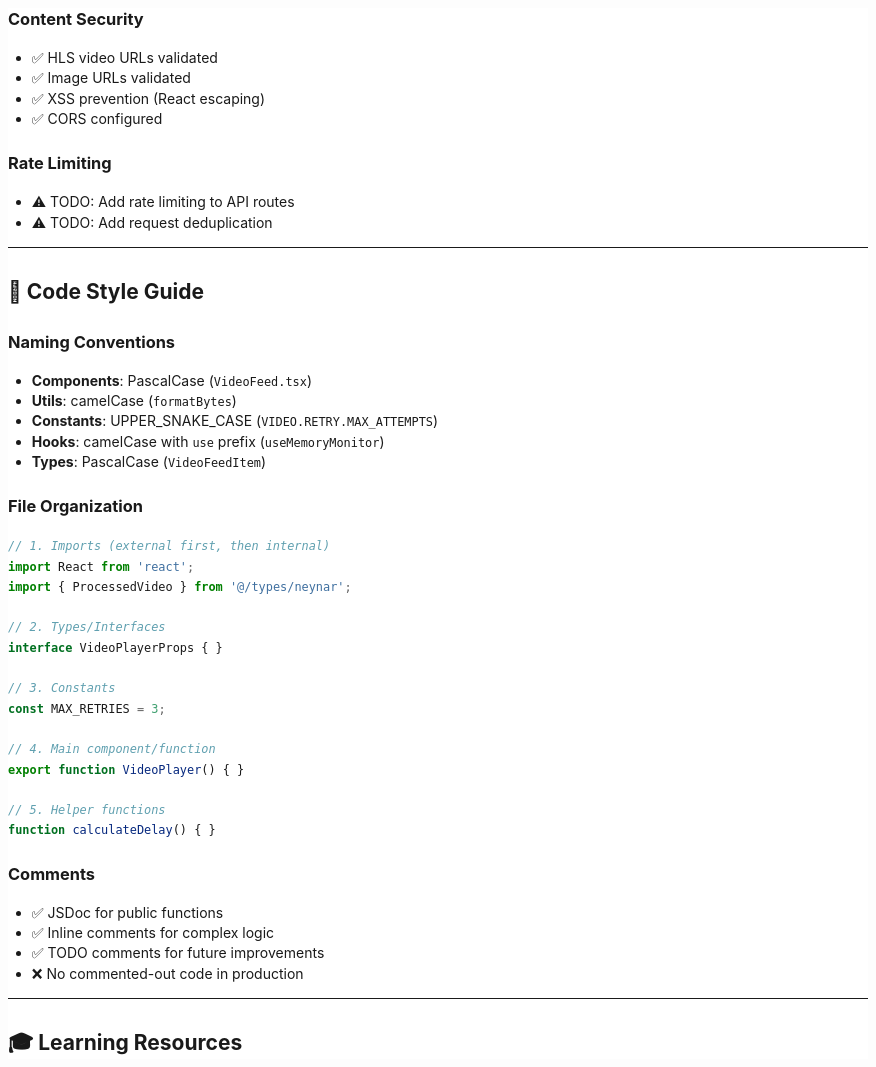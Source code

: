 ### Content Security
- ✅ HLS video URLs validated
- ✅ Image URLs validated
- ✅ XSS prevention (React escaping)
- ✅ CORS configured

### Rate Limiting
- ⚠️ TODO: Add rate limiting to API routes
- ⚠️ TODO: Add request deduplication

---

## 📝 Code Style Guide

### Naming Conventions
- **Components**: PascalCase (`VideoFeed.tsx`)
- **Utils**: camelCase (`formatBytes`)
- **Constants**: UPPER_SNAKE_CASE (`VIDEO.RETRY.MAX_ATTEMPTS`)
- **Hooks**: camelCase with `use` prefix (`useMemoryMonitor`)
- **Types**: PascalCase (`VideoFeedItem`)

### File Organization
```typescript
// 1. Imports (external first, then internal)
import React from 'react';
import { ProcessedVideo } from '@/types/neynar';

// 2. Types/Interfaces
interface VideoPlayerProps { }

// 3. Constants
const MAX_RETRIES = 3;

// 4. Main component/function
export function VideoPlayer() { }

// 5. Helper functions
function calculateDelay() { }
```

### Comments
- ✅ JSDoc for public functions
- ✅ Inline comments for complex logic
- ✅ TODO comments for future improvements
- ❌ No commented-out code in production

---

## 🎓 Learning Resources
